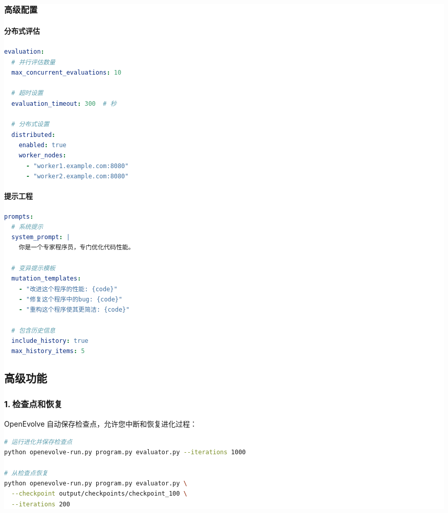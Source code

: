 ### 高级配置

#### 分布式评估

```yaml
evaluation:
  # 并行评估数量
  max_concurrent_evaluations: 10
  
  # 超时设置
  evaluation_timeout: 300  # 秒
  
  # 分布式设置
  distributed:
    enabled: true
    worker_nodes:
      - "worker1.example.com:8080"
      - "worker2.example.com:8080"
```

#### 提示工程

```yaml
prompts:
  # 系统提示
  system_prompt: |
    你是一个专家程序员，专门优化代码性能。
    
  # 变异提示模板
  mutation_templates:
    - "改进这个程序的性能: {code}"
    - "修复这个程序中的bug: {code}"
    - "重构这个程序使其更简洁: {code}"
  
  # 包含历史信息
  include_history: true
  max_history_items: 5
```

## 高级功能

### 1. 检查点和恢复

OpenEvolve 自动保存检查点，允许您中断和恢复进化过程：

```bash
# 运行进化并保存检查点
python openevolve-run.py program.py evaluator.py --iterations 1000

# 从检查点恢复
python openevolve-run.py program.py evaluator.py \
  --checkpoint output/checkpoints/checkpoint_100 \
  --iterations 200
```
